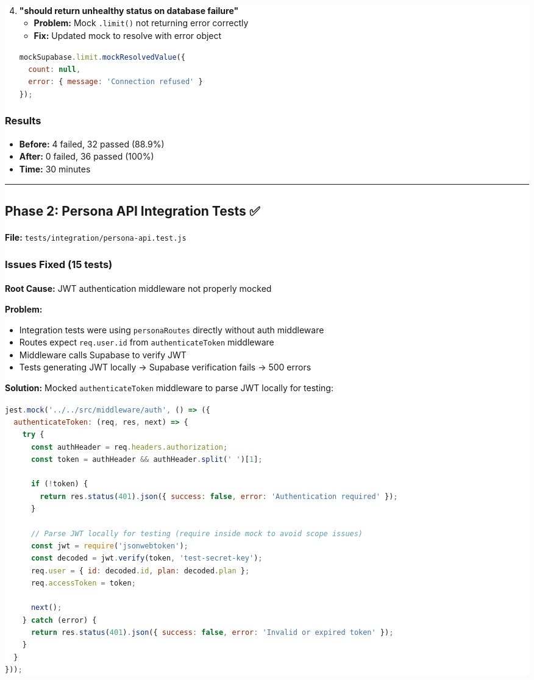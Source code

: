 4. **"should return unhealthy status on database failure"**
   - **Problem:** Mock `.limit()` not returning error correctly
   - **Fix:** Updated mock to resolve with error object
   ```javascript
   mockSupabase.limit.mockResolvedValue({
     count: null,
     error: { message: 'Connection refused' }
   });
   ```

### Results

- **Before:** 4 failed, 32 passed (88.9%)
- **After:** 0 failed, 36 passed (100%)
- **Time:** 30 minutes

---

## Phase 2: Persona API Integration Tests ✅

**File:** `tests/integration/persona-api.test.js`

### Issues Fixed (15 tests)

**Root Cause:** JWT authentication middleware not properly mocked

**Problem:**
- Integration tests were using `personaRoutes` directly without auth middleware
- Routes expect `req.user.id` from `authenticateToken` middleware
- Middleware calls Supabase to verify JWT
- Tests generating JWT locally → Supabase verification fails → 500 errors

**Solution:**
Mocked `authenticateToken` middleware to parse JWT locally for testing:

```javascript
jest.mock('../../src/middleware/auth', () => ({
  authenticateToken: (req, res, next) => {
    try {
      const authHeader = req.headers.authorization;
      const token = authHeader && authHeader.split(' ')[1];

      if (!token) {
        return res.status(401).json({ success: false, error: 'Authentication required' });
      }

      // Parse JWT locally for testing (require inside mock to avoid scope issues)
      const jwt = require('jsonwebtoken');
      const decoded = jwt.verify(token, 'test-secret-key');
      req.user = { id: decoded.id, plan: decoded.plan };
      req.accessToken = token;

      next();
    } catch (error) {
      return res.status(401).json({ success: false, error: 'Invalid or expired token' });
    }
  }
}));
```
